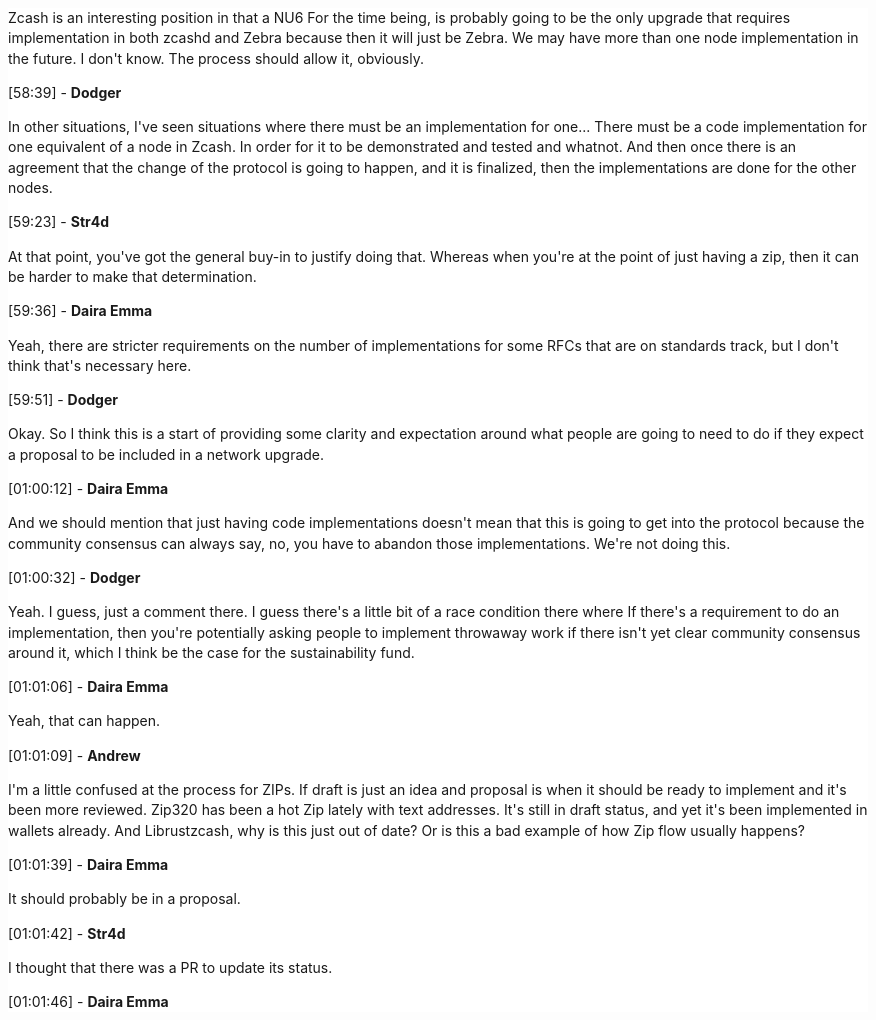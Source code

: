 Zcash is an interesting position in that a NU6 For the time being, is probably going to be the only upgrade that requires implementation in both zcashd and Zebra because then it will just be Zebra. We may have more than one node implementation in the future. I don't know. The process should allow it, obviously.

[58:39] - **Dodger**

In other situations, I've seen situations where there must be an implementation for one... There must be a code implementation for one equivalent of a node in Zcash. In order for it to be demonstrated and tested and whatnot. And then once there is an agreement that the change of the protocol is going to happen, and it is finalized, then the implementations are done for the other nodes.

[59:23] - **Str4d**

At that point, you've got the general buy-in to justify doing that. Whereas when you're at the point of just having a zip, then it can be harder to make that determination.

[59:36] - **Daira Emma**

Yeah, there are stricter requirements on the number of implementations for some RFCs that are on standards track, but I don't think that's necessary here.

[59:51] - **Dodger**

Okay. So I think this is a start of providing some clarity and expectation around what people are going to need to do if they expect a proposal to be included in a network upgrade.

[01:00:12] - **Daira Emma**

And we should mention that just having code implementations doesn't mean that this is going to get into the protocol because the community consensus can always say, no, you have to abandon those implementations. We're not doing this.

[01:00:32] - **Dodger**

Yeah. I guess, just a comment there. I guess there's a little bit of a race condition there where If there's a requirement to do an implementation, then you're potentially asking people to implement throwaway work if there isn't yet clear community consensus around it, which I think be the case for the sustainability fund. 

[01:01:06] - **Daira Emma**

Yeah, that can happen.

[01:01:09] - **Andrew**

I'm a little confused at the process for ZIPs. If draft is just an idea and proposal is when it should be ready to implement and it's been more reviewed. Zip320 has been a hot Zip lately with text addresses. It's still in draft status, and yet it's been implemented in wallets already. And Librustzcash, why is this just out of date? Or is this a bad example of how Zip flow usually happens?

[01:01:39] - **Daira Emma**

It should probably be in a proposal.

[01:01:42] - **Str4d**

I thought that there was a PR to update its status.

[01:01:46] - **Daira Emma**
